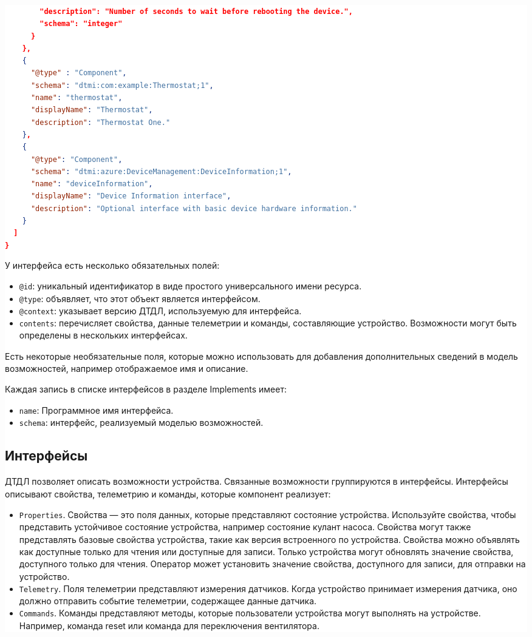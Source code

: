 ```json
        "description": "Number of seconds to wait before rebooting the device.",
        "schema": "integer"
      }
    },
    {
      "@type" : "Component",
      "schema": "dtmi:com:example:Thermostat;1",
      "name": "thermostat",
      "displayName": "Thermostat",
      "description": "Thermostat One."
    },
    {
      "@type": "Component",
      "schema": "dtmi:azure:DeviceManagement:DeviceInformation;1",
      "name": "deviceInformation",
      "displayName": "Device Information interface",
      "description": "Optional interface with basic device hardware information."
    }
  ]
}
```

У интерфейса есть несколько обязательных полей:

- `@id`: уникальный идентификатор в виде простого универсального имени ресурса.
- `@type`: объявляет, что этот объект является интерфейсом.
- `@context`: указывает версию ДТДЛ, используемую для интерфейса.
- `contents`: перечисляет свойства, данные телеметрии и команды, составляющие устройство. Возможности могут быть определены в нескольких интерфейсах.

Есть некоторые необязательные поля, которые можно использовать для добавления дополнительных сведений в модель возможностей, например отображаемое имя и описание.

Каждая запись в списке интерфейсов в разделе Implements имеет:

- `name`: Программное имя интерфейса.
- `schema`: интерфейс, реализуемый моделью возможностей.

## <a name="interfaces"></a>Интерфейсы

ДТДЛ позволяет описать возможности устройства. Связанные возможности группируются в интерфейсы. Интерфейсы описывают свойства, телеметрию и команды, которые компонент реализует:

- `Properties`. Свойства — это поля данных, которые представляют состояние устройства. Используйте свойства, чтобы представить устойчивое состояние устройства, например состояние кулант насоса. Свойства могут также представлять базовые свойства устройства, такие как версия встроенного по устройства. Свойства можно объявлять как доступные только для чтения или доступные для записи. Только устройства могут обновлять значение свойства, доступного только для чтения. Оператор может установить значение свойства, доступного для записи, для отправки на устройство.
- `Telemetry`. Поля телеметрии представляют измерения датчиков. Когда устройство принимает измерения датчика, оно должно отправить событие телеметрии, содержащее данные датчика.
- `Commands`. Команды представляют методы, которые пользователи устройства могут выполнять на устройстве. Например, команда reset или команда для переключения вентилятора.
